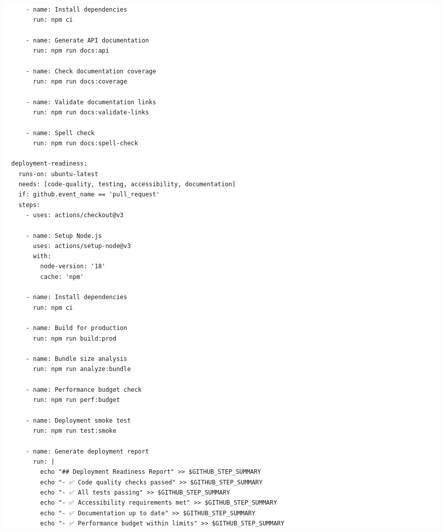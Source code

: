   ```
         - name: Install dependencies
           run: npm ci
   
         - name: Generate API documentation
           run: npm run docs:api
   
         - name: Check documentation coverage
           run: npm run docs:coverage
   
         - name: Validate documentation links
           run: npm run docs:validate-links
   
         - name: Spell check
           run: npm run docs:spell-check
   
     deployment-readiness:
       runs-on: ubuntu-latest
       needs: [code-quality, testing, accessibility, documentation]
       if: github.event_name == 'pull_request'
       steps:
         - uses: actions/checkout@v3
   
         - name: Setup Node.js
           uses: actions/setup-node@v3
           with:
             node-version: '18'
             cache: 'npm'
   
         - name: Install dependencies
           run: npm ci
   
         - name: Build for production
           run: npm run build:prod
   
         - name: Bundle size analysis
           run: npm run analyze:bundle
   
         - name: Performance budget check
           run: npm run perf:budget
   
         - name: Deployment smoke test
           run: npm run test:smoke
   
         - name: Generate deployment report
           run: |
             echo "## Deployment Readiness Report" >> $GITHUB_STEP_SUMMARY
             echo "- ✅ Code quality checks passed" >> $GITHUB_STEP_SUMMARY
             echo "- ✅ All tests passing" >> $GITHUB_STEP_SUMMARY
             echo "- ✅ Accessibility requirements met" >> $GITHUB_STEP_SUMMARY
             echo "- ✅ Documentation up to date" >> $GITHUB_STEP_SUMMARY
             echo "- ✅ Performance budget within limits" >> $GITHUB_STEP_SUMMARY
   ```
